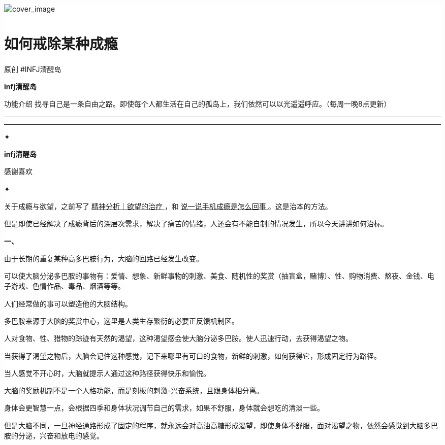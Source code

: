 ![cover_image](http://mmbiz.qpic.cn/sz_mmbiz_jpg/DZCdtia4bJxpAicdFCJ7o5fVxYNfnjyI2ibCa1JDeemxcYibn8eS7goV485PrUyZOrn0Sk5eJOoFUUyr7W2kVaw0mA/0?wx_fmt=jpeg)

#  如何戒除某种成瘾

原创  #INFJ清醒岛  

**infj清醒岛**



功能介绍  找寻自己是一条自由之路。即使每个人都生活在自己的孤岛上，我们依然可以以光遥遥呼应。（每周一晚8点更新）

__ __

__ _ _

✦

  

**infj清醒岛**

感谢喜欢

✦

  

关于成瘾与欲望，之前写了 [ 精神分析｜欲望的治疗
](https://mp.weixin.qq.com/s?__biz=MzkxMDM2MjczOQ==&mid=2247484085&idx=1&sn=373377a531e6c5e25770acb8c307c589&chksm=c12dd3a9f65a5abf6325140cba2ca8d5042f0c11597d4632bbb1db3ae640947d5c08a31482ca&scene=21#wechat_redirect)
，和 [ 说一说手机成瘾是怎么回事
](https://mp.weixin.qq.com/s?__biz=MzkxMDM2MjczOQ==&mid=2247484096&idx=1&sn=91a4fa68278a95ad7f8e9b83db5caf54&chksm=c12dd3dcf65a5aca8f3d227782be9164de0c8e48899628b325fc6d0b8a13bc8f38ac3026fcbe&scene=21#wechat_redirect)
。这是治本的方法。

但是即使已经解决了成瘾背后的深层次需求，解决了痛苦的情绪，人还会有不能自制的情况发生，所以今天讲讲如何治标。

**一、**

由于长期的重复某种高多巴胺行为，大脑的回路已经发生改变。

可以使大脑分泌多巴胺的事物有：爱情、想象、新鲜事物的刺激、美食、随机性的奖赏（抽盲盒，赌博）、性、购物消费、熬夜、金钱、电子游戏、色情作品、毒品、烟酒等等。

人们经常做的事可以塑造他的大脑结构。

多巴胺来源于大脑的奖赏中心，这里是人类生存繁衍的必要正反馈机制区。

人对食物、性、猎物的踪迹有天然的渴望，这种渴望感会使大脑分泌多巴胺。使人迅速行动，去获得渴望之物。

当获得了渴望之物后，大脑会记住这种感觉，记下来哪里有可口的食物，新鲜的刺激，如何获得它，形成固定行为路径。

当人感觉不开心时，大脑就提示人通过这种路径获得快乐和愉悦。

大脑的奖励机制不是一个人格功能，而是刻板的刺激-兴奋系统，且跟身体相分离。

身体会更智慧一点，会根据四季和身体状况调节自己的需求，如果不舒服，身体就会想吃的清淡一些。

但是大脑不同，一旦神经通路形成了固定的程序，就永远会对高油高糖形成渴望，即使身体不舒服，面对渴望之物，依然会感觉到大脑多巴胺的分泌，兴奋和放电的感觉。
